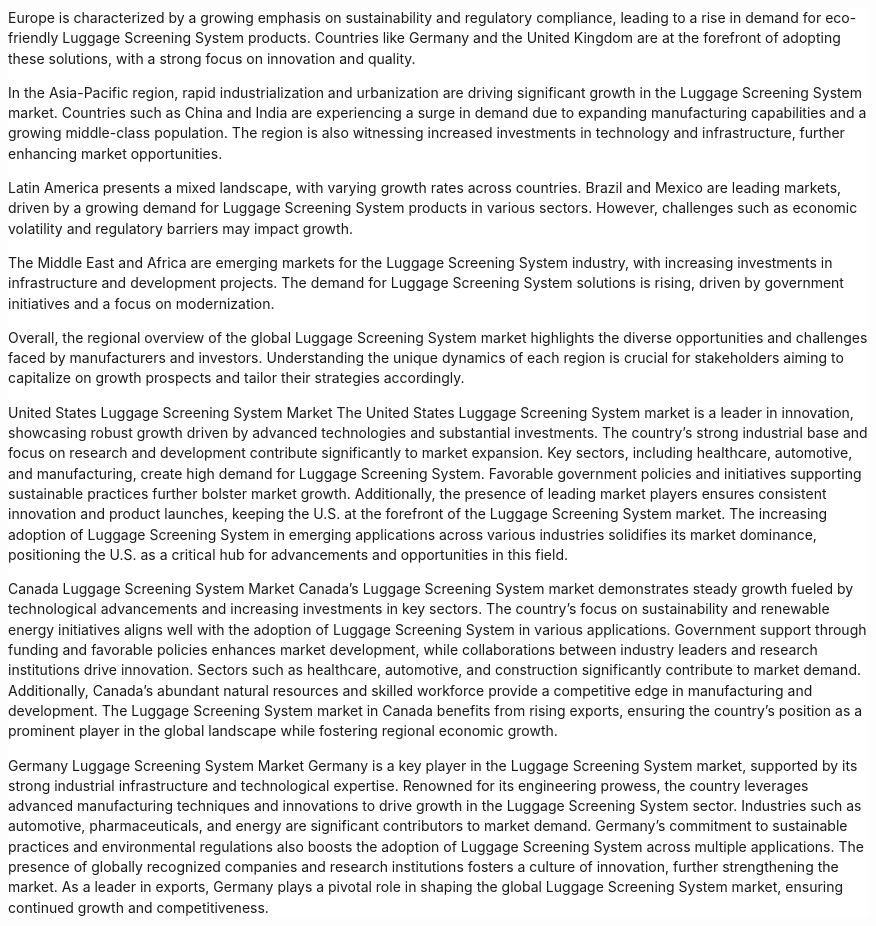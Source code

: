Europe is characterized by a growing emphasis on sustainability and regulatory compliance, leading to a rise in demand for eco-friendly Luggage Screening System products. Countries like Germany and the United Kingdom are at the forefront of adopting these solutions, with a strong focus on innovation and quality.

In the Asia-Pacific region, rapid industrialization and urbanization are driving significant growth in the Luggage Screening System market. Countries such as China and India are experiencing a surge in demand due to expanding manufacturing capabilities and a growing middle-class population. The region is also witnessing increased investments in technology and infrastructure, further enhancing market opportunities.

Latin America presents a mixed landscape, with varying growth rates across countries. Brazil and Mexico are leading markets, driven by a growing demand for Luggage Screening System products in various sectors. However, challenges such as economic volatility and regulatory barriers may impact growth.

The Middle East and Africa are emerging markets for the Luggage Screening System industry, with increasing investments in infrastructure and development projects. The demand for Luggage Screening System solutions is rising, driven by government initiatives and a focus on modernization.

Overall, the regional overview of the global Luggage Screening System market highlights the diverse opportunities and challenges faced by manufacturers and investors. Understanding the unique dynamics of each region is crucial for stakeholders aiming to capitalize on growth prospects and tailor their strategies accordingly.

United States Luggage Screening System Market
The United States Luggage Screening System market is a leader in innovation, showcasing robust growth driven by advanced technologies and substantial investments. The country’s strong industrial base and focus on research and development contribute significantly to market expansion. Key sectors, including healthcare, automotive, and manufacturing, create high demand for Luggage Screening System. Favorable government policies and initiatives supporting sustainable practices further bolster market growth. Additionally, the presence of leading market players ensures consistent innovation and product launches, keeping the U.S. at the forefront of the Luggage Screening System market. The increasing adoption of Luggage Screening System in emerging applications across various industries solidifies its market dominance, positioning the U.S. as a critical hub for advancements and opportunities in this field.

Canada Luggage Screening System Market
Canada’s Luggage Screening System market demonstrates steady growth fueled by technological advancements and increasing investments in key sectors. The country’s focus on sustainability and renewable energy initiatives aligns well with the adoption of Luggage Screening System in various applications. Government support through funding and favorable policies enhances market development, while collaborations between industry leaders and research institutions drive innovation. Sectors such as healthcare, automotive, and construction significantly contribute to market demand. Additionally, Canada’s abundant natural resources and skilled workforce provide a competitive edge in manufacturing and development. The Luggage Screening System market in Canada benefits from rising exports, ensuring the country’s position as a prominent player in the global landscape while fostering regional economic growth.

Germany Luggage Screening System Market
Germany is a key player in the Luggage Screening System market, supported by its strong industrial infrastructure and technological expertise. Renowned for its engineering prowess, the country leverages advanced manufacturing techniques and innovations to drive growth in the Luggage Screening System sector. Industries such as automotive, pharmaceuticals, and energy are significant contributors to market demand. Germany’s commitment to sustainable practices and environmental regulations also boosts the adoption of Luggage Screening System across multiple applications. The presence of globally recognized companies and research institutions fosters a culture of innovation, further strengthening the market. As a leader in exports, Germany plays a pivotal role in shaping the global Luggage Screening System market, ensuring continued growth and competitiveness.
